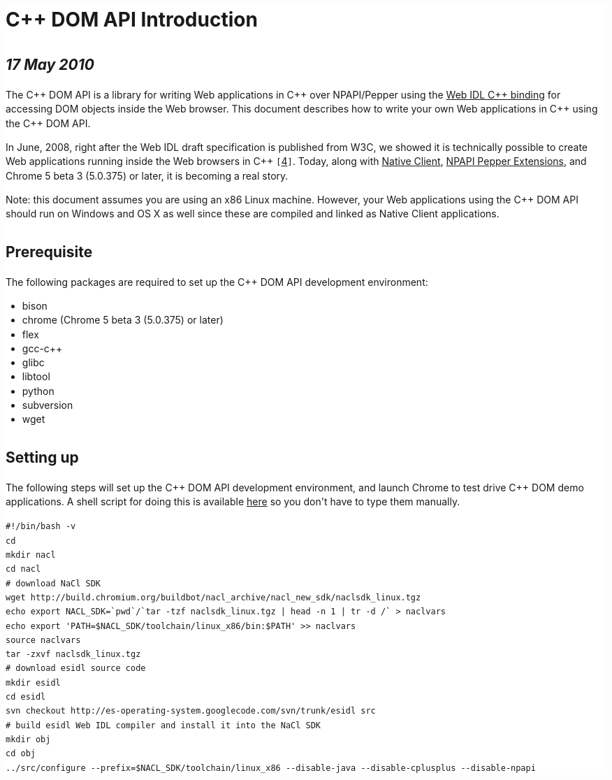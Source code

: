 # C++ DOM API Introduction #

## _17 May 2010_ ##

The C++ DOM API is a library for writing Web applications in C++ over NPAPI/Pepper
using the [Web IDL C++ binding](CplusplusBinding.md) for accessing DOM objects inside the Web browser.
This document describes how to write your own Web applications in C++ using the C++ DOM API.

In June, 2008, right after the Web IDL draft specification is published from W3C,
we showed it is technically possible to create Web applications running inside the Web browsers in C++ `[`[4](http://groups.google.com/group/es-operating-system/browse_thread/thread/037d65a0f614d0d8)`]`.
Today, along with [Native Client](http://code.google.com/p/nativeclient-sdk/),
[NPAPI Pepper Extensions](https://wiki.mozilla.org/NPAPI:Pepper), and Chrome 5 beta 3 (5.0.375) or later, it is becoming a real story.

Note: this document assumes you are using an x86 Linux machine.
However, your Web applications using the C++ DOM API should run on Windows and OS X as well
since these are compiled and linked as Native Client applications.

## Prerequisite ##

The following packages are required to set up the C++ DOM API development environment:

  * bison
  * chrome (Chrome 5 beta 3 (5.0.375) or later)
  * flex
  * gcc-c++
  * glibc
  * libtool
  * python
  * subversion
  * wget

## Setting up ##

The following steps will set up the C++ DOM API development environment,
and launch Chrome to test drive C++ DOM demo applications.
A shell script for doing this is available [here](http://es-operating-system.googlecode.com/svn/trunk/esidl/setup.pepper)
so you don't have to type them manually.

```
#!/bin/bash -v
cd
mkdir nacl
cd nacl
# download NaCl SDK
wget http://build.chromium.org/buildbot/nacl_archive/nacl_new_sdk/naclsdk_linux.tgz
echo export NACL_SDK=`pwd`/`tar -tzf naclsdk_linux.tgz | head -n 1 | tr -d /` > naclvars
echo export 'PATH=$NACL_SDK/toolchain/linux_x86/bin:$PATH' >> naclvars
source naclvars
tar -zxvf naclsdk_linux.tgz
# download esidl source code
mkdir esidl
cd esidl
svn checkout http://es-operating-system.googlecode.com/svn/trunk/esidl src
# build esidl Web IDL compiler and install it into the NaCl SDK
mkdir obj
cd obj
../src/configure --prefix=$NACL_SDK/toolchain/linux_x86 --disable-java --disable-cplusplus --disable-npapi
```